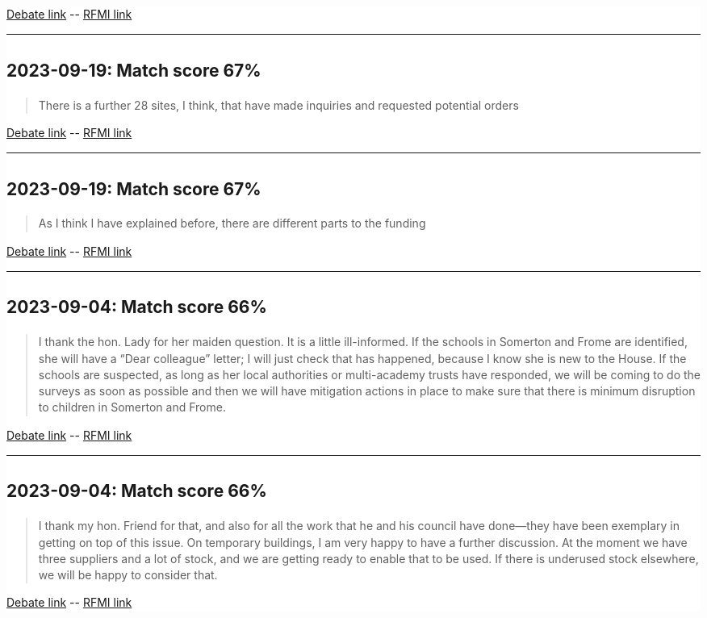 [Debate link](https://www.theyworkforyou.com/debates/?id=2023-09-04c.64.4)  --  [RFMI link](https://www.theyworkforyou.com/mp/25670/register)


---



## 2023-09-19: Match score 67%

>There is a further 28 sites, I think, that have made inquiries and requested potential orders

[Debate link](https://www.theyworkforyou.com/debates/?id=2023-09-19c.1237.2)  --  [RFMI link](https://www.theyworkforyou.com/mp/25670/register)


---



## 2023-09-19: Match score 67%

>As I think I have explained before, there are different parts to the funding

[Debate link](https://www.theyworkforyou.com/debates/?id=2023-09-19c.1239.4)  --  [RFMI link](https://www.theyworkforyou.com/mp/25670/register)


---



## 2023-09-04: Match score 66%

>I thank the hon. Lady for her maiden question. It is a little ill-informed. If the schools in Somerton and Frome are identified, she will have a “Dear colleague” letter; I will just check that has happened, because I know she is new to the House. If the schools are suspected, as long as her local authorities or multi-academy trusts have responded, we will be coming to do the surveys as soon as possible and then we will have mitigation actions in place to make sure that there is minimum disruption to children in Somerton and Frome.

[Debate link](https://www.theyworkforyou.com/debates/?id=2023-09-04c.66.4)  --  [RFMI link](https://www.theyworkforyou.com/mp/25670/register)


---



## 2023-09-04: Match score 66%

>I thank my hon. Friend for that, and also for all the work that he and his council have done—they have been exemplary in getting on top of this issue. On temporary buildings, I am very happy to have a further discussion. At the moment we have three suppliers and a lot of stock, and we are getting ready to enable that to be used. If there is underused stock elsewhere, we will be happy to consider that.

[Debate link](https://www.theyworkforyou.com/debates/?id=2023-09-04c.75.5)  --  [RFMI link](https://www.theyworkforyou.com/mp/25670/register)
